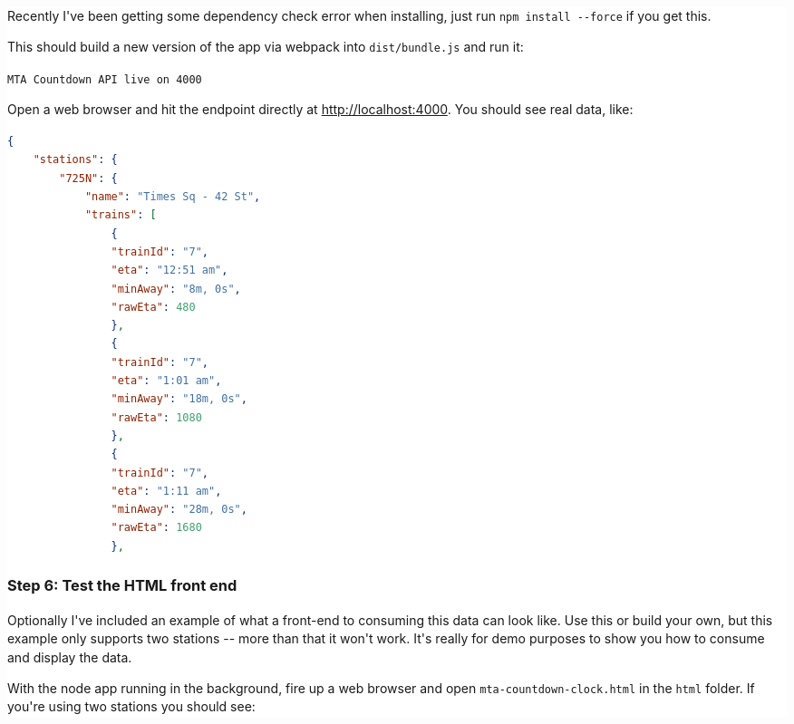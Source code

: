 Recently I've been getting some dependency check error when installing, just run `npm install --force` if you get this.

This should build a new version of the app via webpack into `dist/bundle.js` and run it:


```
MTA Countdown API live on 4000
```

Open a web browser and hit the endpoint directly at [http://localhost:4000](http://localhost:4000). You should see real data, like:

```json
{
    "stations": {
        "725N": {
            "name": "Times Sq - 42 St",
            "trains": [
                {
                "trainId": "7",
                "eta": "12:51 am",
                "minAway": "8m, 0s",
                "rawEta": 480
                },
                {
                "trainId": "7",
                "eta": "1:01 am",
                "minAway": "18m, 0s",
                "rawEta": 1080
                },
                {
                "trainId": "7",
                "eta": "1:11 am",
                "minAway": "28m, 0s",
                "rawEta": 1680
                },

```

### Step 6: Test the HTML front end

Optionally I've included an example of what a front-end to consuming this data can look like. Use this or build your own, but this example only supports two stations -- more than that it won't work. It's really for demo purposes to show you how to consume and display the data.

With the node app running in the background, fire up a web browser and open `mta-countdown-clock.html` in the `html` folder. If you're using two stations you should see:
